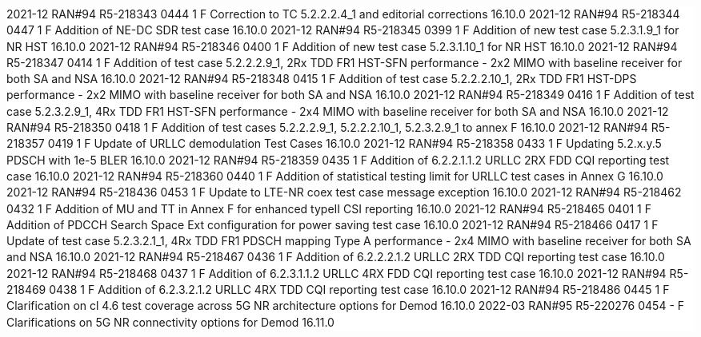   2021-12              RAN\#94            R5-218343   0444     1         F         Correction to TC 5.2.2.2.4\_1 and editorial corrections                                                                                                                       16.10.0
  2021-12              RAN\#94            R5-218344   0447     1         F         Addition of NE-DC SDR test case                                                                                                                                               16.10.0
  2021-12              RAN\#94            R5-218345   0399     1         F         Addition of new test case 5.2.3.1.9\_1 for NR HST                                                                                                                             16.10.0
  2021-12              RAN\#94            R5-218346   0400     1         F         Addition of new test case 5.2.3.1.10\_1 for NR HST                                                                                                                            16.10.0
  2021-12              RAN\#94            R5-218347   0414     1         F         Addition of test case 5.2.2.2.9\_1, 2Rx TDD FR1 HST-SFN performance - 2x2 MIMO with baseline receiver for both SA and NSA                                                     16.10.0
  2021-12              RAN\#94            R5-218348   0415     1         F         Addition of test case 5.2.2.2.10\_1, 2Rx TDD FR1 HST-DPS performance - 2x2 MIMO with baseline receiver for both SA and NSA                                                    16.10.0
  2021-12              RAN\#94            R5-218349   0416     1         F         Addition of test case 5.2.3.2.9\_1, 4Rx TDD FR1 HST-SFN performance - 2x4 MIMO with baseline receiver for both SA and NSA                                                     16.10.0
  2021-12              RAN\#94            R5-218350   0418     1         F         Addition of test cases 5.2.2.2.9\_1, 5.2.2.2.10\_1, 5.2.3.2.9\_1 to annex F                                                                                                   16.10.0
  2021-12              RAN\#94            R5-218357   0419     1         F         Update of URLLC demodulation Test Cases                                                                                                                                       16.10.0
  2021-12              RAN\#94            R5-218358   0433     1         F         Updating 5.2.x.y.5 PDSCH with 1e-5 BLER                                                                                                                                       16.10.0
  2021-12              RAN\#94            R5-218359   0435     1         F         Addition of 6.2.2.1.1.2 URLLC 2RX FDD CQI reporting test case                                                                                                                 16.10.0
  2021-12              RAN\#94            R5-218360   0440     1         F         Addition of statistical testing limit for URLLC test cases in Annex G                                                                                                         16.10.0
  2021-12              RAN\#94            R5-218436   0453     1         F         Update to LTE-NR coex test case message exception                                                                                                                             16.10.0
  2021-12              RAN\#94            R5-218462   0432     1         F         Addition of MU and TT in Annex F for enhanced typeII CSI reporting                                                                                                            16.10.0
  2021-12              RAN\#94            R5-218465   0401     1         F         Addition of PDCCH Search Space Ext configuration for power saving test case                                                                                                   16.10.0
  2021-12              RAN\#94            R5-218466   0417     1         F         Update of test case 5.2.3.2.1\_1, 4Rx TDD FR1 PDSCH mapping Type A performance - 2x4 MIMO with baseline receiver for both SA and NSA                                          16.10.0
  2021-12              RAN\#94            R5-218467   0436     1         F         Addition of 6.2.2.2.1.2 URLLC 2RX TDD CQI reporting test case                                                                                                                 16.10.0
  2021-12              RAN\#94            R5-218468   0437     1         F         Addition of 6.2.3.1.1.2 URLLC 4RX FDD CQI reporting test case                                                                                                                 16.10.0
  2021-12              RAN\#94            R5-218469   0438     1         F         Addition of 6.2.3.2.1.2 URLLC 4RX TDD CQI reporting test case                                                                                                                 16.10.0
  2021-12              RAN\#94            R5-218486   0445     1         F         Clarification on cl 4.6 test coverage across 5G NR architecture options for Demod                                                                                             16.10.0
  2022-03              RAN\#95            R5-220276   0454     \-        F         Clarifications on 5G NR connectivity options for Demod                                                                                                                        16.11.0